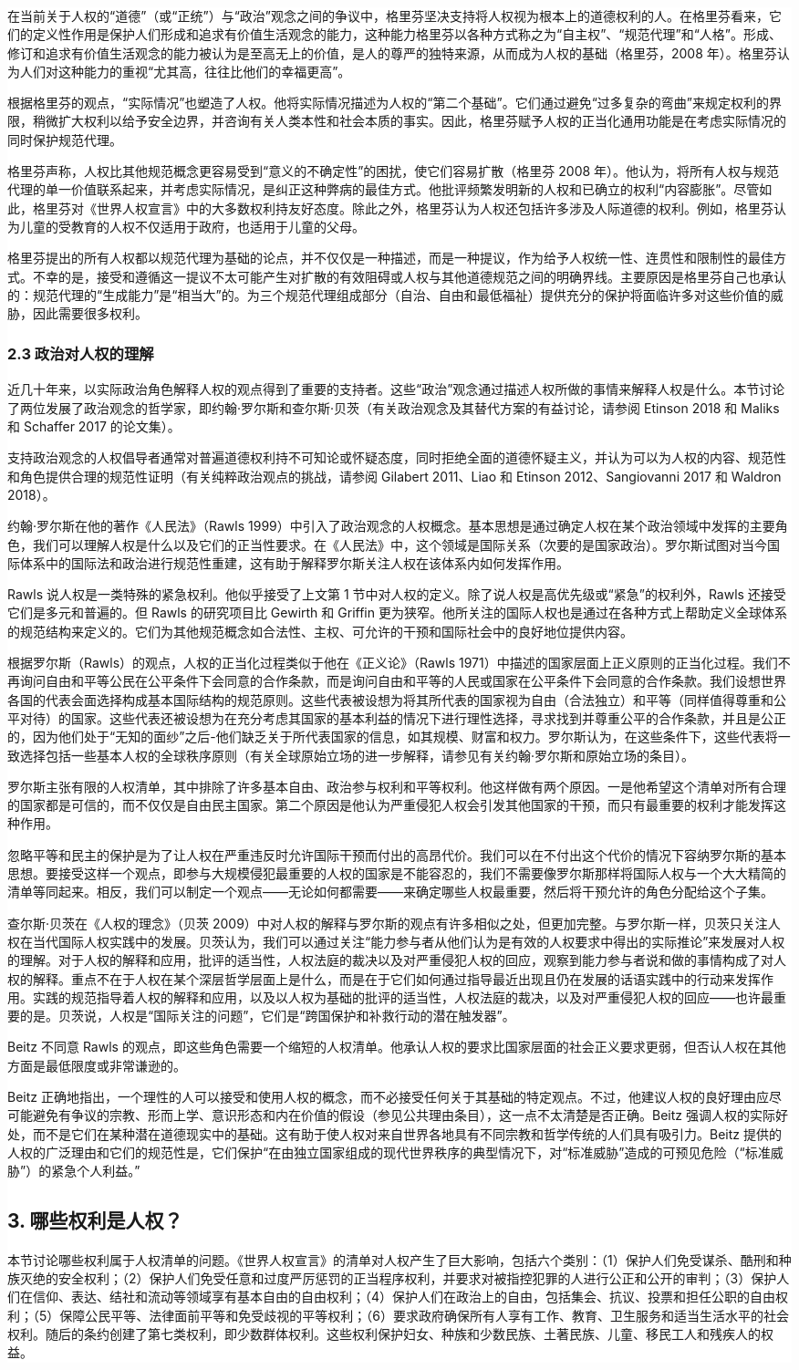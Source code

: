 在当前关于人权的“道德”（或“正统”）与“政治”观念之间的争议中，格里芬坚决支持将人权视为根本上的道德权利的人。在格里芬看来，它们的定义性作用是保护人们形成和追求有价值生活观念的能力，这种能力格里芬以各种方式称之为“自主权”、“规范代理”和“人格”。形成、修订和追求有价值生活观念的能力被认为是至高无上的价值，是人的尊严的独特来源，从而成为人权的基础（格里芬，2008 年）。格里芬认为人们对这种能力的重视“尤其高，往往比他们的幸福更高”。

根据格里芬的观点，“实际情况”也塑造了人权。他将实际情况描述为人权的“第二个基础”。它们通过避免“过多复杂的弯曲”来规定权利的界限，稍微扩大权利以给予安全边界，并咨询有关人类本性和社会本质的事实。因此，格里芬赋予人权的正当化通用功能是在考虑实际情况的同时保护规范代理。

格里芬声称，人权比其他规范概念更容易受到“意义的不确定性”的困扰，使它们容易扩散（格里芬 2008 年）。他认为，将所有人权与规范代理的单一价值联系起来，并考虑实际情况，是纠正这种弊病的最佳方式。他批评频繁发明新的人权和已确立的权利“内容膨胀”。尽管如此，格里芬对《世界人权宣言》中的大多数权利持友好态度。除此之外，格里芬认为人权还包括许多涉及人际道德的权利。例如，格里芬认为儿童的受教育的人权不仅适用于政府，也适用于儿童的父母。

格里芬提出的所有人权都以规范代理为基础的论点，并不仅仅是一种描述，而是一种提议，作为给予人权统一性、连贯性和限制性的最佳方式。不幸的是，接受和遵循这一提议不太可能产生对扩散的有效阻碍或人权与其他道德规范之间的明确界线。主要原因是格里芬自己也承认的：规范代理的“生成能力”是“相当大”的。为三个规范代理组成部分（自治、自由和最低福祉）提供充分的保护将面临许多对这些价值的威胁，因此需要很多权利。

### 2.3 政治对人权的理解

近几十年来，以实际政治角色解释人权的观点得到了重要的支持者。这些“政治”观念通过描述人权所做的事情来解释人权是什么。本节讨论了两位发展了政治观念的哲学家，即约翰·罗尔斯和查尔斯·贝茨（有关政治观念及其替代方案的有益讨论，请参阅 Etinson 2018 和 Maliks 和 Schaffer 2017 的论文集）。

支持政治观念的人权倡导者通常对普遍道德权利持不可知论或怀疑态度，同时拒绝全面的道德怀疑主义，并认为可以为人权的内容、规范性和角色提供合理的规范性证明（有关纯粹政治观点的挑战，请参阅 Gilabert 2011、Liao 和 Etinson 2012、Sangiovanni 2017 和 Waldron 2018）。

约翰·罗尔斯在他的著作《人民法》（Rawls 1999）中引入了政治观念的人权概念。基本思想是通过确定人权在某个政治领域中发挥的主要角色，我们可以理解人权是什么以及它们的正当性要求。在《人民法》中，这个领域是国际关系（次要的是国家政治）。罗尔斯试图对当今国际体系中的国际法和政治进行规范性重建，这有助于解释罗尔斯关注人权在该体系内如何发挥作用。

Rawls 说人权是一类特殊的紧急权利。他似乎接受了上文第 1 节中对人权的定义。除了说人权是高优先级或“紧急”的权利外，Rawls 还接受它们是多元和普遍的。但 Rawls 的研究项目比 Gewirth 和 Griffin 更为狭窄。他所关注的国际人权也是通过在各种方式上帮助定义全球体系的规范结构来定义的。它们为其他规范概念如合法性、主权、可允许的干预和国际社会中的良好地位提供内容。

根据罗尔斯（Rawls）的观点，人权的正当化过程类似于他在《正义论》（Rawls 1971）中描述的国家层面上正义原则的正当化过程。我们不再询问自由和平等公民在公平条件下会同意的合作条款，而是询问自由和平等的人民或国家在公平条件下会同意的合作条款。我们设想世界各国的代表会面选择构成基本国际结构的规范原则。这些代表被设想为将其所代表的国家视为自由（合法独立）和平等（同样值得尊重和公平对待）的国家。这些代表还被设想为在充分考虑其国家的基本利益的情况下进行理性选择，寻求找到并尊重公平的合作条款，并且是公正的，因为他们处于“无知的面纱”之后-他们缺乏关于所代表国家的信息，如其规模、财富和权力。罗尔斯认为，在这些条件下，这些代表将一致选择包括一些基本人权的全球秩序原则（有关全球原始立场的进一步解释，请参见有关约翰·罗尔斯和原始立场的条目）。

罗尔斯主张有限的人权清单，其中排除了许多基本自由、政治参与权利和平等权利。他这样做有两个原因。一是他希望这个清单对所有合理的国家都是可信的，而不仅仅是自由民主国家。第二个原因是他认为严重侵犯人权会引发其他国家的干预，而只有最重要的权利才能发挥这种作用。

忽略平等和民主的保护是为了让人权在严重违反时允许国际干预而付出的高昂代价。我们可以在不付出这个代价的情况下容纳罗尔斯的基本思想。要接受这样一个观点，即参与大规模侵犯最重要的人权的国家是不能容忍的，我们不需要像罗尔斯那样将国际人权与一个大大精简的清单等同起来。相反，我们可以制定一个观点——无论如何都需要——来确定哪些人权最重要，然后将干预允许的角色分配给这个子集。

查尔斯·贝茨在《人权的理念》（贝茨 2009）中对人权的解释与罗尔斯的观点有许多相似之处，但更加完整。与罗尔斯一样，贝茨只关注人权在当代国际人权实践中的发展。贝茨认为，我们可以通过关注“能力参与者从他们认为是有效的人权要求中得出的实际推论”来发展对人权的理解。对于人权的解释和应用，批评的适当性，人权法庭的裁决以及对严重侵犯人权的回应，观察到能力参与者说和做的事情构成了对人权的解释。重点不在于人权在某个深层哲学层面上是什么，而是在于它们如何通过指导最近出现且仍在发展的话语实践中的行动来发挥作用。实践的规范指导着人权的解释和应用，以及以人权为基础的批评的适当性，人权法庭的裁决，以及对严重侵犯人权的回应——也许最重要的是。贝茨说，人权是“国际关注的问题”，它们是“跨国保护和补救行动的潜在触发器”。

Beitz 不同意 Rawls 的观点，即这些角色需要一个缩短的人权清单。他承认人权的要求比国家层面的社会正义要求更弱，但否认人权在其他方面是最低限度或非常谦逊的。

Beitz 正确地指出，一个理性的人可以接受和使用人权的概念，而不必接受任何关于其基础的特定观点。不过，他建议人权的良好理由应尽可能避免有争议的宗教、形而上学、意识形态和内在价值的假设（参见公共理由条目），这一点不太清楚是否正确。Beitz 强调人权的实际好处，而不是它们在某种潜在道德现实中的基础。这有助于使人权对来自世界各地具有不同宗教和哲学传统的人们具有吸引力。Beitz 提供的人权的广泛理由和它们的规范性是，它们保护“在由独立国家组成的现代世界秩序的典型情况下，对“标准威胁”造成的可预见危险（“标准威胁”）的紧急个人利益。”

## 3. 哪些权利是人权？

本节讨论哪些权利属于人权清单的问题。《世界人权宣言》的清单对人权产生了巨大影响，包括六个类别：（1）保护人们免受谋杀、酷刑和种族灭绝的安全权利；（2）保护人们免受任意和过度严厉惩罚的正当程序权利，并要求对被指控犯罪的人进行公正和公开的审判；（3）保护人们在信仰、表达、结社和流动等领域享有基本自由的自由权利；（4）保护人们在政治上的自由，包括集会、抗议、投票和担任公职的自由权利；（5）保障公民平等、法律面前平等和免受歧视的平等权利；（6）要求政府确保所有人享有工作、教育、卫生服务和适当生活水平的社会权利。随后的条约创建了第七类权利，即少数群体权利。这些权利保护妇女、种族和少数民族、土著民族、儿童、移民工人和残疾人的权益。
